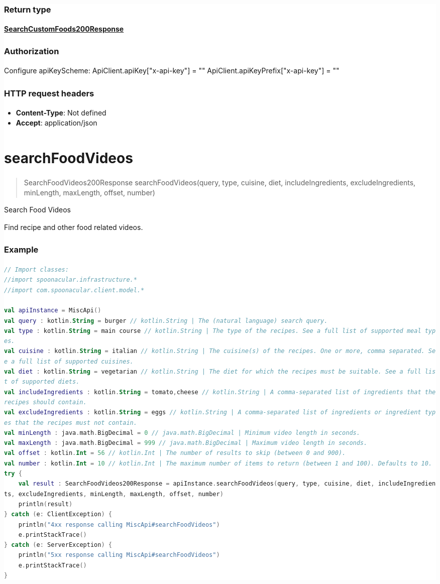 ### Return type

[**SearchCustomFoods200Response**](SearchCustomFoods200Response.md)

### Authorization


Configure apiKeyScheme:
    ApiClient.apiKey["x-api-key"] = ""
    ApiClient.apiKeyPrefix["x-api-key"] = ""

### HTTP request headers

 - **Content-Type**: Not defined
 - **Accept**: application/json

<a id="searchFoodVideos"></a>
# **searchFoodVideos**
> SearchFoodVideos200Response searchFoodVideos(query, type, cuisine, diet, includeIngredients, excludeIngredients, minLength, maxLength, offset, number)

Search Food Videos

Find recipe and other food related videos.

### Example
```kotlin
// Import classes:
//import spoonacular.infrastructure.*
//import com.spoonacular.client.model.*

val apiInstance = MiscApi()
val query : kotlin.String = burger // kotlin.String | The (natural language) search query.
val type : kotlin.String = main course // kotlin.String | The type of the recipes. See a full list of supported meal types.
val cuisine : kotlin.String = italian // kotlin.String | The cuisine(s) of the recipes. One or more, comma separated. See a full list of supported cuisines.
val diet : kotlin.String = vegetarian // kotlin.String | The diet for which the recipes must be suitable. See a full list of supported diets.
val includeIngredients : kotlin.String = tomato,cheese // kotlin.String | A comma-separated list of ingredients that the recipes should contain.
val excludeIngredients : kotlin.String = eggs // kotlin.String | A comma-separated list of ingredients or ingredient types that the recipes must not contain.
val minLength : java.math.BigDecimal = 0 // java.math.BigDecimal | Minimum video length in seconds.
val maxLength : java.math.BigDecimal = 999 // java.math.BigDecimal | Maximum video length in seconds.
val offset : kotlin.Int = 56 // kotlin.Int | The number of results to skip (between 0 and 900).
val number : kotlin.Int = 10 // kotlin.Int | The maximum number of items to return (between 1 and 100). Defaults to 10.
try {
    val result : SearchFoodVideos200Response = apiInstance.searchFoodVideos(query, type, cuisine, diet, includeIngredients, excludeIngredients, minLength, maxLength, offset, number)
    println(result)
} catch (e: ClientException) {
    println("4xx response calling MiscApi#searchFoodVideos")
    e.printStackTrace()
} catch (e: ServerException) {
    println("5xx response calling MiscApi#searchFoodVideos")
    e.printStackTrace()
}
```
